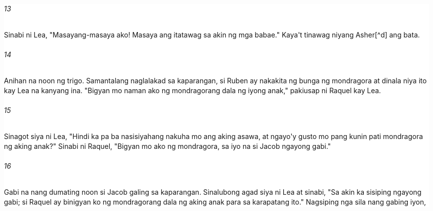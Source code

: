 




###### 13 





Sinabi ni Lea, "Masayang-masaya ako! Masaya ang itatawag sa akin ng mga babae." Kaya't tinawag niyang Asher[^d] ang bata. 











###### 14 





Anihan na noon ng trigo. Samantalang naglalakad sa kaparangan, si Ruben ay nakakita ng bunga ng mondragora at dinala niya ito kay Lea na kanyang ina. "Bigyan mo naman ako ng mondragorang dala ng iyong anak," pakiusap ni Raquel kay Lea. 











###### 15 





Sinagot siya ni Lea, "Hindi ka pa ba nasisiyahang nakuha mo ang aking asawa, at ngayo'y gusto mo pang kunin pati mondragora ng aking anak?" Sinabi ni Raquel, "Bigyan mo ako ng mondragora, sa iyo na si Jacob ngayong gabi." 











###### 16 





Gabi na nang dumating noon si Jacob galing sa kaparangan. Sinalubong agad siya ni Lea at sinabi, "Sa akin ka sisiping ngayong gabi; si Raquel ay binigyan ko ng mondragorang dala ng aking anak para sa karapatang ito." Nagsiping nga sila nang gabing iyon, 





